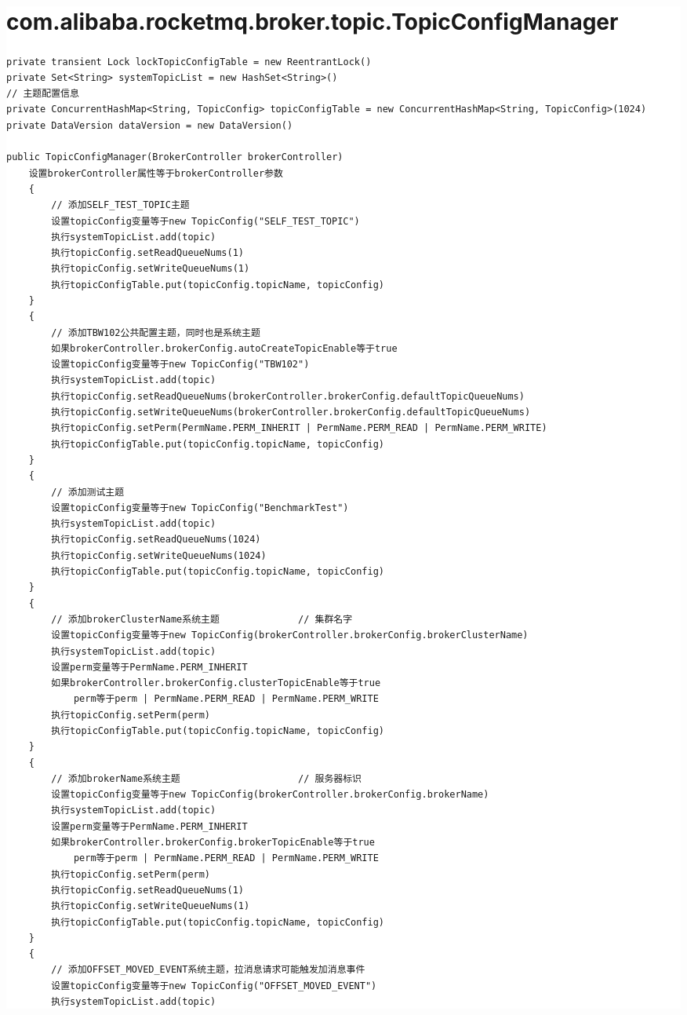 # com.alibaba.rocketmq.broker.topic.TopicConfigManager

    private transient Lock lockTopicConfigTable = new ReentrantLock()
    private Set<String> systemTopicList = new HashSet<String>()
    // 主题配置信息
    private ConcurrentHashMap<String, TopicConfig> topicConfigTable = new ConcurrentHashMap<String, TopicConfig>(1024)
    private DataVersion dataVersion = new DataVersion()

    public TopicConfigManager(BrokerController brokerController)
        设置brokerController属性等于brokerController参数
        {
            // 添加SELF_TEST_TOPIC主题
            设置topicConfig变量等于new TopicConfig("SELF_TEST_TOPIC")
            执行systemTopicList.add(topic)
            执行topicConfig.setReadQueueNums(1)
            执行topicConfig.setWriteQueueNums(1)
            执行topicConfigTable.put(topicConfig.topicName, topicConfig)
        }
        {
            // 添加TBW102公共配置主题，同时也是系统主题
            如果brokerController.brokerConfig.autoCreateTopicEnable等于true
            设置topicConfig变量等于new TopicConfig("TBW102")
            执行systemTopicList.add(topic)
            执行topicConfig.setReadQueueNums(brokerController.brokerConfig.defaultTopicQueueNums)
            执行topicConfig.setWriteQueueNums(brokerController.brokerConfig.defaultTopicQueueNums)
            执行topicConfig.setPerm(PermName.PERM_INHERIT | PermName.PERM_READ | PermName.PERM_WRITE)
            执行topicConfigTable.put(topicConfig.topicName, topicConfig)
        }
        {
            // 添加测试主题
            设置topicConfig变量等于new TopicConfig("BenchmarkTest")
            执行systemTopicList.add(topic)
            执行topicConfig.setReadQueueNums(1024)
            执行topicConfig.setWriteQueueNums(1024)
            执行topicConfigTable.put(topicConfig.topicName, topicConfig)
        }
        {
            // 添加brokerClusterName系统主题              // 集群名字
            设置topicConfig变量等于new TopicConfig(brokerController.brokerConfig.brokerClusterName)
            执行systemTopicList.add(topic)
            设置perm变量等于PermName.PERM_INHERIT
            如果brokerController.brokerConfig.clusterTopicEnable等于true
                perm等于perm | PermName.PERM_READ | PermName.PERM_WRITE
            执行topicConfig.setPerm(perm)
            执行topicConfigTable.put(topicConfig.topicName, topicConfig)
        }
        {
            // 添加brokerName系统主题                     // 服务器标识
            设置topicConfig变量等于new TopicConfig(brokerController.brokerConfig.brokerName)
            执行systemTopicList.add(topic)
            设置perm变量等于PermName.PERM_INHERIT
            如果brokerController.brokerConfig.brokerTopicEnable等于true
                perm等于perm | PermName.PERM_READ | PermName.PERM_WRITE
            执行topicConfig.setPerm(perm)
            执行topicConfig.setReadQueueNums(1)
            执行topicConfig.setWriteQueueNums(1)
            执行topicConfigTable.put(topicConfig.topicName, topicConfig)
        }
        {
            // 添加OFFSET_MOVED_EVENT系统主题，拉消息请求可能触发加消息事件
            设置topicConfig变量等于new TopicConfig("OFFSET_MOVED_EVENT")
            执行systemTopicList.add(topic)